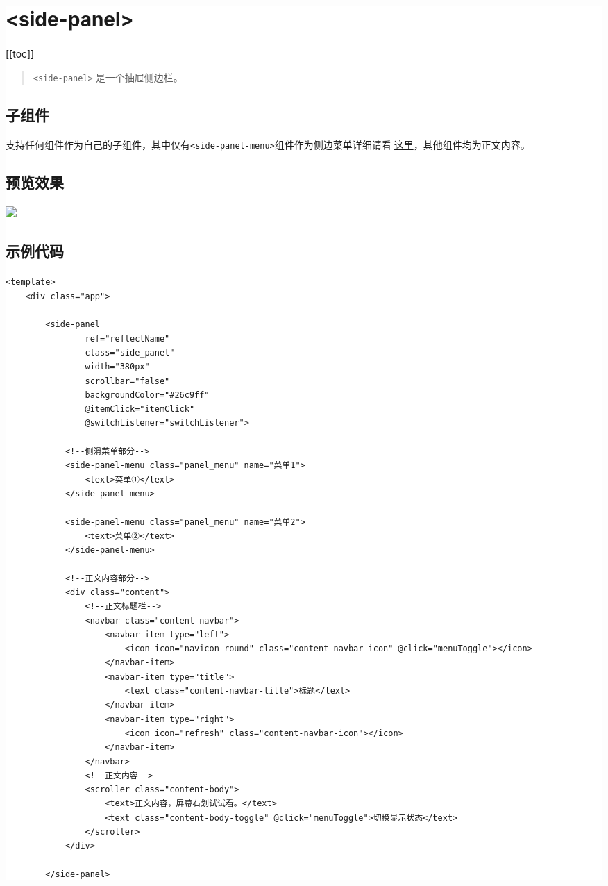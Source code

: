 # &lt;side-panel&gt;

[[toc]]

> `<side-panel>` 是一个抽屉侧边栏。

## 子组件

支持任何组件作为自己的子组件，其中仅有`<side-panel-menu>`组件作为侧边菜单详细请看 [这里](#side-panel-menu)，其他组件均为正文内容。

## 预览效果

![](./media/ezgif-5-1baa1e0660.gif)

## 示例代码

```vue
<template>
    <div class="app">

        <side-panel
                ref="reflectName"
                class="side_panel"
                width="380px"
                scrollbar="false"
                backgroundColor="#26c9ff"
                @itemClick="itemClick"
                @switchListener="switchListener">

            <!--侧滑菜单部分-->
            <side-panel-menu class="panel_menu" name="菜单1">
                <text>菜单①</text>
            </side-panel-menu>

            <side-panel-menu class="panel_menu" name="菜单2">
                <text>菜单②</text>
            </side-panel-menu>

            <!--正文内容部分-->
            <div class="content">
                <!--正文标题栏-->
                <navbar class="content-navbar">
                    <navbar-item type="left">
                        <icon icon="navicon-round" class="content-navbar-icon" @click="menuToggle"></icon>
                    </navbar-item>
                    <navbar-item type="title">
                        <text class="content-navbar-title">标题</text>
                    </navbar-item>
                    <navbar-item type="right">
                        <icon icon="refresh" class="content-navbar-icon"></icon>
                    </navbar-item>
                </navbar>
                <!--正文内容-->
                <scroller class="content-body">
                    <text>正文内容，屏幕右划试试看。</text>
                    <text class="content-body-toggle" @click="menuToggle">切换显示状态</text>
                </scroller>
            </div>

        </side-panel>

```